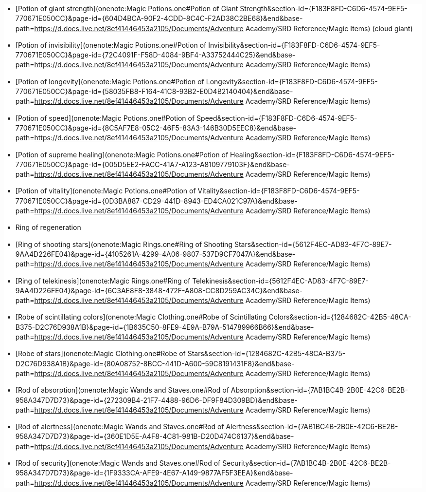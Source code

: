 -   [Potion of giant strength](onenote:Magic Potions.one#Potion of Giant Strength&section-id={F183F8FD-C6D6-4574-9EF5-770671E050CC}&page-id={604D4BCA-90F2-4CDD-8C4C-F2AD38C2BE68}&end&base-path=https://d.docs.live.net/8ef41446453a2105/Documents/Adventure Academy/SRD Reference/Magic Items) (cloud giant)

-   [Potion of invisibility](onenote:Magic Potions.one#Potion of Invisibility&section-id={F183F8FD-C6D6-4574-9EF5-770671E050CC}&page-id={72C4091F-F58D-4084-9BF4-A33752444C25}&end&base-path=https://d.docs.live.net/8ef41446453a2105/Documents/Adventure Academy/SRD Reference/Magic Items)

-   [Potion of longevity](onenote:Magic Potions.one#Potion of Longevity&section-id={F183F8FD-C6D6-4574-9EF5-770671E050CC}&page-id={58035FB8-F164-41C8-93B2-E0D4B2140404}&end&base-path=https://d.docs.live.net/8ef41446453a2105/Documents/Adventure Academy/SRD Reference/Magic Items)

-   [Potion of speed](onenote:Magic Potions.one#Potion of Speed&section-id={F183F8FD-C6D6-4574-9EF5-770671E050CC}&page-id={8C5AF7E8-05C2-46F5-83A3-146B30D5EEC8}&end&base-path=https://d.docs.live.net/8ef41446453a2105/Documents/Adventure Academy/SRD Reference/Magic Items)

-   [Potion of supreme healing](onenote:Magic Potions.one#Potion of Healing&section-id={F183F8FD-C6D6-4574-9EF5-770671E050CC}&page-id={005D5EE2-FACC-41A7-A123-A8109779103F}&end&base-path=https://d.docs.live.net/8ef41446453a2105/Documents/Adventure Academy/SRD Reference/Magic Items)

-   [Potion of vitality](onenote:Magic Potions.one#Potion of Vitality&section-id={F183F8FD-C6D6-4574-9EF5-770671E050CC}&page-id={0D3BA887-CD29-441D-8943-ED4CA021C97A}&end&base-path=https://d.docs.live.net/8ef41446453a2105/Documents/Adventure Academy/SRD Reference/Magic Items)



-   Ring of regeneration



-   [Ring of shooting stars](onenote:Magic Rings.one#Ring of Shooting Stars&section-id={5612F4EC-AD83-4F7C-89E7-9AA4D226FE04}&page-id={4105261A-4299-4A06-9807-537D9CF7047A}&end&base-path=https://d.docs.live.net/8ef41446453a2105/Documents/Adventure Academy/SRD Reference/Magic Items)

-   [Ring of telekinesis](onenote:Magic Rings.one#Ring of Telekinesis&section-id={5612F4EC-AD83-4F7C-89E7-9AA4D226FE04}&page-id={6C3AE8F8-3848-472F-A808-CC8D259AC34C}&end&base-path=https://d.docs.live.net/8ef41446453a2105/Documents/Adventure Academy/SRD Reference/Magic Items)

-   [Robe of scintillating colors](onenote:Magic Clothing.one#Robe of Scintillating Colors&section-id={1284682C-42B5-48CA-B375-D2C76D938A1B}&page-id={1B635C50-8FE9-4E9A-B79A-514789966B66}&end&base-path=https://d.docs.live.net/8ef41446453a2105/Documents/Adventure Academy/SRD Reference/Magic Items)

-   [Robe of stars](onenote:Magic Clothing.one#Robe of Stars&section-id={1284682C-42B5-48CA-B375-D2C76D938A1B}&page-id={80A08752-8BCC-441D-A600-59C8191431F8}&end&base-path=https://d.docs.live.net/8ef41446453a2105/Documents/Adventure Academy/SRD Reference/Magic Items)

-   [Rod of absorption](onenote:Magic Wands and Staves.one#Rod of Absorption&section-id={7AB1BC4B-2B0E-42C6-BE2B-958A347D7D73}&page-id={272309B4-21F7-4488-96D6-DF9F84D309BD}&end&base-path=https://d.docs.live.net/8ef41446453a2105/Documents/Adventure Academy/SRD Reference/Magic Items)

-   [Rod of alertness](onenote:Magic Wands and Staves.one#Rod of Alertness&section-id={7AB1BC4B-2B0E-42C6-BE2B-958A347D7D73}&page-id={360E1D5E-A4F8-4C81-981B-D20D474C6137}&end&base-path=https://d.docs.live.net/8ef41446453a2105/Documents/Adventure Academy/SRD Reference/Magic Items)

-   [Rod of security](onenote:Magic Wands and Staves.one#Rod of Security&section-id={7AB1BC4B-2B0E-42C6-BE2B-958A347D7D73}&page-id={1F9333CA-AFE9-4E67-A149-9877AF5F3EEA}&end&base-path=https://d.docs.live.net/8ef41446453a2105/Documents/Adventure Academy/SRD Reference/Magic Items)
